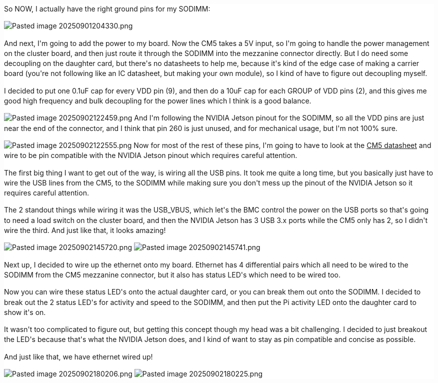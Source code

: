 So NOW, I actually have the right ground pins for my SODIMM:

![Pasted image 20250901204330.png](journal/Pasted%20image%2020250901204330.png)

And next, I'm going to add the power to my board. Now the CM5 takes a 5V input, so I'm going to handle the power management on the cluster board, and then just route it through the SODIMM into the mezzanine connector directly. But I do need some decoupling on the daughter card, but there's no datasheets to help me, because it's kind of the edge case of making a carrier board (you're not following like an IC datasheet, but making your own module), so I kind of have to figure out decoupling myself.

I decided to put one 0.1uF cap for every VDD pin (9), and then do a 10uF cap for each GROUP of VDD pins (2), and this gives me good high frequency and bulk decoupling for the power lines which I think is a good balance.

![Pasted image 20250902122459.png](journal/Pasted%20image%2020250902122459.png)
And I'm following the NVIDIA Jetson pinout for the SODIMM, so all the VDD pins are just near the end of the connector, and I think that pin 260 is just unused, and for mechanical usage, but I'm not 100% sure.

![Pasted image 20250902122555.png](journal/Pasted%20image%2020250902122555.png)
Now for most of the rest of these pins, I'm going to have to look at the [CM5 datasheet](https://datasheets.raspberrypi.com/cm5/cm5-datasheet.pdf) and wire to be pin compatible with the NVIDIA Jetson pinout which requires careful attention.

The first big thing I want to get out of the way, is wiring all the USB pins. It took me quite a long time, but you basically just have to wire the USB lines from the CM5, to the SODIMM while making sure you don't mess up the pinout of the NVIDIA Jetson so it requires careful attention.

The 2 standout things while wiring it was the USB_VBUS, which let's the BMC control the power on the USB ports so that's going to need a load switch on the cluster board, and then the NVIDIA Jetson has 3 USB 3.x ports while the CM5 only has 2, so I didn't wire the third. And just like that, it looks amazing!

![Pasted image 20250902145720.png](journal/Pasted%20image%2020250902145720.png)
![Pasted image 20250902145741.png](journal/Pasted%20image%2020250902145741.png)

Next up, I decided to wire up the ethernet onto my board. Ethernet has 4 differential pairs which all need to be wired to the SODIMM from the CM5 mezzanine connector, but it also has status LED's which need to be wired too. 

Now you can wire these status LED's onto the actual daughter card, or you can break them out onto the SODIMM. I decided to break out the 2 status LED's for activity and speed to the SODIMM, and then put the Pi activity LED onto the daughter card to show it's on.

It wasn't too complicated to figure out, but getting this concept though my head was a bit challenging. I decided to just breakout the LED's because that's what the NVIDIA Jetson does, and I kind of want to stay as pin compatible and concise as possible.

And just like that, we have ethernet wired up!

![Pasted image 20250902180206.png](journal/Pasted%20image%2020250902180206.png)
![Pasted image 20250902180225.png](journal/Pasted%20image%2020250902180225.png)
